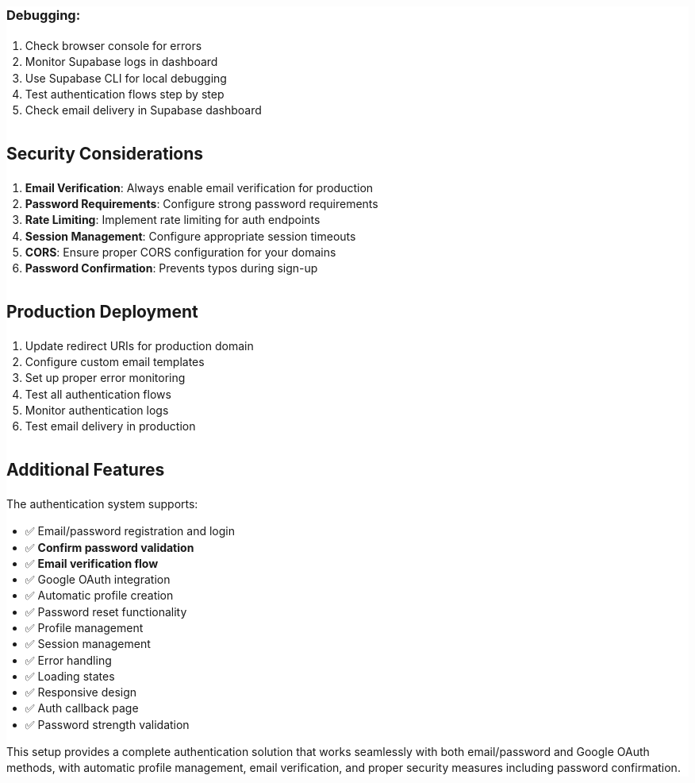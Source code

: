 ### Debugging:

1. Check browser console for errors
2. Monitor Supabase logs in dashboard
3. Use Supabase CLI for local debugging
4. Test authentication flows step by step
5. Check email delivery in Supabase dashboard

## Security Considerations

1. **Email Verification**: Always enable email verification for production
2. **Password Requirements**: Configure strong password requirements
3. **Rate Limiting**: Implement rate limiting for auth endpoints
4. **Session Management**: Configure appropriate session timeouts
5. **CORS**: Ensure proper CORS configuration for your domains
6. **Password Confirmation**: Prevents typos during sign-up

## Production Deployment

1. Update redirect URIs for production domain
2. Configure custom email templates
3. Set up proper error monitoring
4. Test all authentication flows
5. Monitor authentication logs
6. Test email delivery in production

## Additional Features

The authentication system supports:

- ✅ Email/password registration and login
- ✅ **Confirm password validation**
- ✅ **Email verification flow**
- ✅ Google OAuth integration
- ✅ Automatic profile creation
- ✅ Password reset functionality
- ✅ Profile management
- ✅ Session management
- ✅ Error handling
- ✅ Loading states
- ✅ Responsive design
- ✅ Auth callback page
- ✅ Password strength validation

This setup provides a complete authentication solution that works seamlessly with both email/password and Google OAuth methods, with automatic profile management, email verification, and proper security measures including password confirmation. 